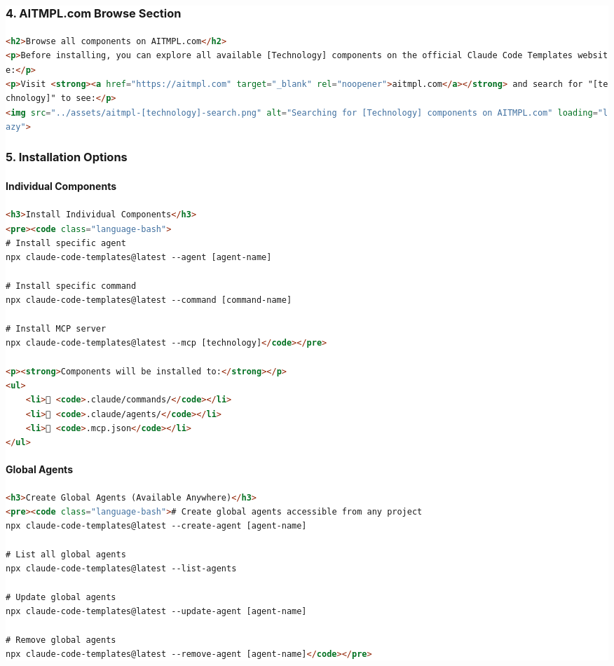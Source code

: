 ```html
```

### 4. AITMPL.com Browse Section
```html
<h2>Browse all components on AITMPL.com</h2>
<p>Before installing, you can explore all available [Technology] components on the official Claude Code Templates website:</p>
<p>Visit <strong><a href="https://aitmpl.com" target="_blank" rel="noopener">aitmpl.com</a></strong> and search for "[technology]" to see:</p>
<img src="../assets/aitmpl-[technology]-search.png" alt="Searching for [Technology] components on AITMPL.com" loading="lazy">
```

### 5. Installation Options

#### Individual Components
```html
<h3>Install Individual Components</h3>
<pre><code class="language-bash">
# Install specific agent
npx claude-code-templates@latest --agent [agent-name]

# Install specific command
npx claude-code-templates@latest --command [command-name]

# Install MCP server
npx claude-code-templates@latest --mcp [technology]</code></pre>

<p><strong>Components will be installed to:</strong></p>
<ul>
    <li>📁 <code>.claude/commands/</code></li>
    <li>📁 <code>.claude/agents/</code></li>
    <li>📁 <code>.mcp.json</code></li>
</ul>
```

#### Global Agents
```html
<h3>Create Global Agents (Available Anywhere)</h3>
<pre><code class="language-bash"># Create global agents accessible from any project
npx claude-code-templates@latest --create-agent [agent-name]

# List all global agents
npx claude-code-templates@latest --list-agents

# Update global agents
npx claude-code-templates@latest --update-agent [agent-name]

# Remove global agents  
npx claude-code-templates@latest --remove-agent [agent-name]</code></pre>
```
